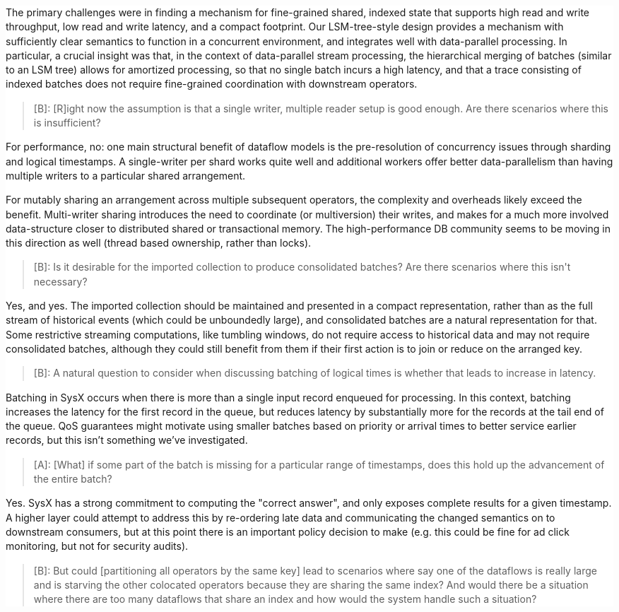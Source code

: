 The primary challenges were in finding a mechanism for fine-grained shared, indexed state that supports high read and write throughput, low read and write latency, and a compact footprint. Our LSM-tree-style design provides a mechanism with sufficiently clear semantics to function in a concurrent environment, and integrates well with data-parallel processing. In particular, a crucial insight was that, in the context of data-parallel stream processing, the hierarchical merging of batches (similar to an LSM tree) allows for amortized processing, so that no single batch incurs a high latency, and that a trace consisting of indexed batches does not require fine-grained coordination with downstream operators.

> [B]: [R]ight now the assumption is that a single writer, multiple reader setup is good enough. Are there scenarios where this is insufficient?

For performance, no: one main structural benefit of dataflow models is the pre-resolution of concurrency issues through sharding and logical timestamps. A single-writer per shard works quite well and additional workers offer better data-parallelism than having multiple writers to a particular shared arrangement.

For mutably sharing an arrangement across multiple subsequent operators, the complexity and overheads likely exceed the benefit. Multi-writer sharing introduces the need to coordinate (or multiversion) their writes, and makes for a much more involved data-structure closer to distributed shared or transactional memory. The high-performance DB community seems to be moving in this direction as well (thread based ownership, rather than locks).

> [B]: Is it desirable for the imported collection to produce consolidated batches? Are there scenarios where this isn't necessary?

Yes, and yes. The imported collection should be maintained and presented in a compact representation, rather than as the full stream of historical events (which could be unboundedly large), and consolidated batches are a natural representation for that. Some restrictive streaming computations, like tumbling windows, do not require access to historical data and may not require consolidated batches, although they could still benefit from them if their first action is to join or reduce on the arranged key.

> [B]: A natural question to consider when discussing batching of logical times is whether that leads to increase in latency.

Batching in SysX occurs when there is more than a single input record enqueued for processing. In this context, batching increases the latency for the first record in the queue, but reduces latency by substantially more for the records at the tail end of the queue. QoS guarantees might motivate using smaller batches based on priority or arrival times to better service earlier records, but this isn’t something we’ve investigated.

> [A]: [What] if some part of the batch is missing for a particular range of timestamps, does this hold up the advancement of the entire batch?

Yes. SysX has a strong commitment to computing the "correct answer", and only exposes complete results for a given timestamp. A higher layer could attempt to address this by re-ordering late data and communicating the changed semantics on to downstream consumers, but at this point there is an important policy decision to make (e.g. this could be fine for ad click monitoring, but not for security audits).

> [B]: But could [partitioning all operators by the same key] lead to scenarios where say one of the dataflows is really large and is starving the other colocated operators because they are sharing the same index? And would there be a situation where there are too many dataflows that share an index and how would the system handle such a situation?
